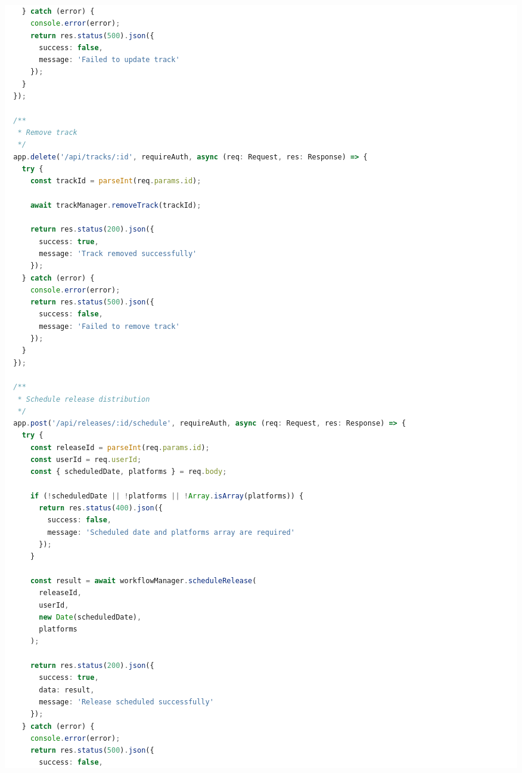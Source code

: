 ```typescript
    } catch (error) {
      console.error(error);
      return res.status(500).json({
        success: false,
        message: 'Failed to update track'
      });
    }
  });

  /**
   * Remove track
   */
  app.delete('/api/tracks/:id', requireAuth, async (req: Request, res: Response) => {
    try {
      const trackId = parseInt(req.params.id);

      await trackManager.removeTrack(trackId);

      return res.status(200).json({
        success: true,
        message: 'Track removed successfully'
      });
    } catch (error) {
      console.error(error);
      return res.status(500).json({
        success: false,
        message: 'Failed to remove track'
      });
    }
  });

  /**
   * Schedule release distribution
   */
  app.post('/api/releases/:id/schedule', requireAuth, async (req: Request, res: Response) => {
    try {
      const releaseId = parseInt(req.params.id);
      const userId = req.userId;
      const { scheduledDate, platforms } = req.body;

      if (!scheduledDate || !platforms || !Array.isArray(platforms)) {
        return res.status(400).json({
          success: false,
          message: 'Scheduled date and platforms array are required'
        });
      }

      const result = await workflowManager.scheduleRelease(
        releaseId,
        userId,
        new Date(scheduledDate),
        platforms
      );

      return res.status(200).json({
        success: true,
        data: result,
        message: 'Release scheduled successfully'
      });
    } catch (error) {
      console.error(error);
      return res.status(500).json({
        success: false,
```